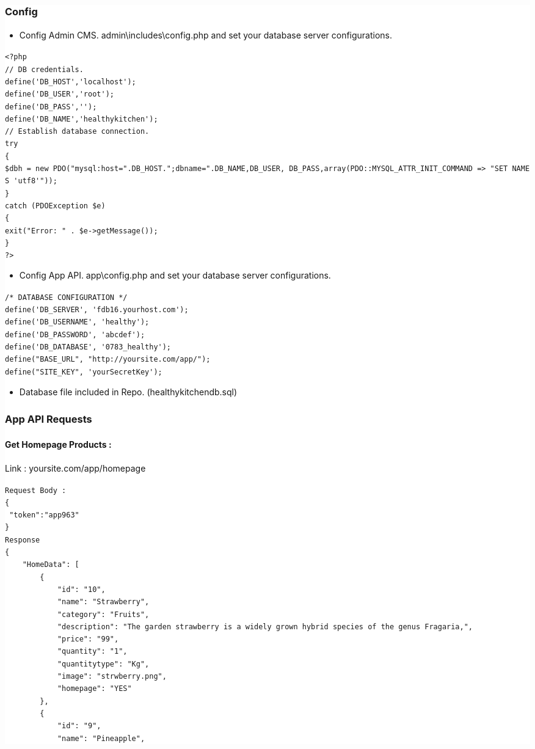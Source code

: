 ### Config

- Config Admin CMS. admin\includes\config.php and set your database server configurations.

```
<?php 
// DB credentials.
define('DB_HOST','localhost');
define('DB_USER','root');
define('DB_PASS','');
define('DB_NAME','healthykitchen');
// Establish database connection.
try
{
$dbh = new PDO("mysql:host=".DB_HOST.";dbname=".DB_NAME,DB_USER, DB_PASS,array(PDO::MYSQL_ATTR_INIT_COMMAND => "SET NAMES 'utf8'"));
}
catch (PDOException $e)
{
exit("Error: " . $e->getMessage());
}
?>
```

- Config App API. app\config.php and set your database server configurations.

```
/* DATABASE CONFIGURATION */
define('DB_SERVER', 'fdb16.yourhost.com');
define('DB_USERNAME', 'healthy');
define('DB_PASSWORD', 'abcdef');
define('DB_DATABASE', '0783_healthy');
define("BASE_URL", "http://yoursite.com/app/");
define("SITE_KEY", 'yourSecretKey');
```

- Database file included in Repo. (healthykitchendb.sql)

### App API Requests

#### Get Homepage Products :  
Link : yoursite.com/app/homepage 

```
Request Body : 
{ 
 "token":"app963" 
} 
Response 
{
    "HomeData": [
        {
            "id": "10",
            "name": "Strawberry",
            "category": "Fruits",
            "description": "The garden strawberry is a widely grown hybrid species of the genus Fragaria,",
            "price": "99",
            "quantity": "1",
            "quantitytype": "Kg",
            "image": "strwberry.png",
            "homepage": "YES"
        },
        {
            "id": "9",
            "name": "Pineapple",
```